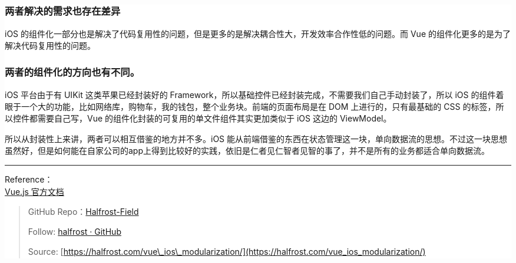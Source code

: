 ### 两者解决的需求也存在差异

iOS 的组件化一部分也是解决了代码复用性的问题，但是更多的是解决耦合性大，开发效率合作性低的问题。而 Vue 的组件化更多的是为了解决代码复用性的问题。

### 两者的组件化的方向也有不同。

iOS 平台由于有 UIKit 这类苹果已经封装好的 Framework，所以基础控件已经封装完成，不需要我们自己手动封装了，所以 iOS 的组件着眼于一个大的功能，比如网络库，购物车，我的钱包，整个业务块。前端的页面布局是在 DOM 上进行的，只有最基础的 CSS 的标签，所以控件都需要自己写，Vue 的组件化封装的可复用的单文件组件其实更加类似于 iOS 这边的 ViewModel。

所以从封装性上来讲，两者可以相互借鉴的地方并不多。iOS 能从前端借鉴的东西在状态管理这一块，单向数据流的思想。不过这一块思想虽然好，但是如何能在自家公司的app上得到比较好的实践，依旧是仁者见仁智者见智的事了，并不是所有的业务都适合单向数据流。


-------------------------------------------------------------------------------------

Reference：  
[Vue.js 官方文档](https://cn.vuejs.org/)



> GitHub Repo：[Halfrost-Field](https://github.com/halfrost/Halfrost-Field)
> 
> Follow: [halfrost · GitHub](https://github.com/halfrost)
>
> Source: [https://halfrost.com/vue\_ios\_modularization/](https://halfrost.com/vue_ios_modularization/)

